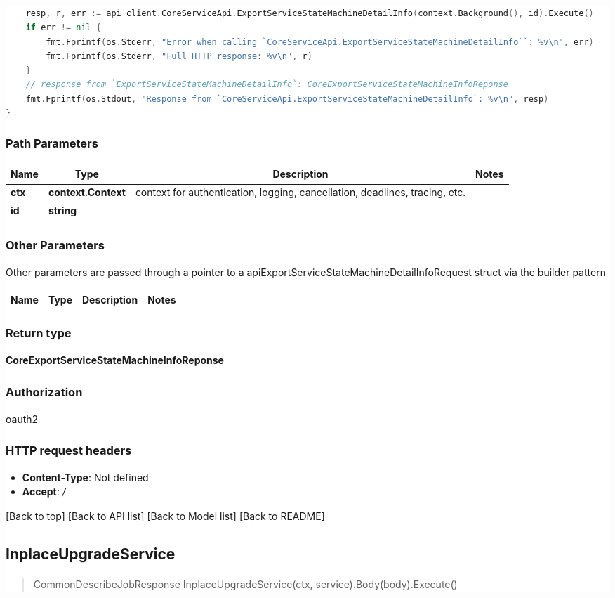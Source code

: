 ```go
    resp, r, err := api_client.CoreServiceApi.ExportServiceStateMachineDetailInfo(context.Background(), id).Execute()
    if err != nil {
        fmt.Fprintf(os.Stderr, "Error when calling `CoreServiceApi.ExportServiceStateMachineDetailInfo``: %v\n", err)
        fmt.Fprintf(os.Stderr, "Full HTTP response: %v\n", r)
    }
    // response from `ExportServiceStateMachineDetailInfo`: CoreExportServiceStateMachineInfoReponse
    fmt.Fprintf(os.Stdout, "Response from `CoreServiceApi.ExportServiceStateMachineDetailInfo`: %v\n", resp)
}
```

### Path Parameters


Name | Type | Description  | Notes
------------- | ------------- | ------------- | -------------
**ctx** | **context.Context** | context for authentication, logging, cancellation, deadlines, tracing, etc.
**id** | **string** |  | 

### Other Parameters

Other parameters are passed through a pointer to a apiExportServiceStateMachineDetailInfoRequest struct via the builder pattern


Name | Type | Description  | Notes
------------- | ------------- | ------------- | -------------


### Return type

[**CoreExportServiceStateMachineInfoReponse**](CoreExportServiceStateMachineInfoReponse.md)

### Authorization

[oauth2](../README.md#oauth2)

### HTTP request headers

- **Content-Type**: Not defined
- **Accept**: */*

[[Back to top]](#) [[Back to API list]](../README.md#documentation-for-api-endpoints)
[[Back to Model list]](../README.md#documentation-for-models)
[[Back to README]](../README.md)


## InplaceUpgradeService

> CommonDescribeJobResponse InplaceUpgradeService(ctx, service).Body(body).Execute()
